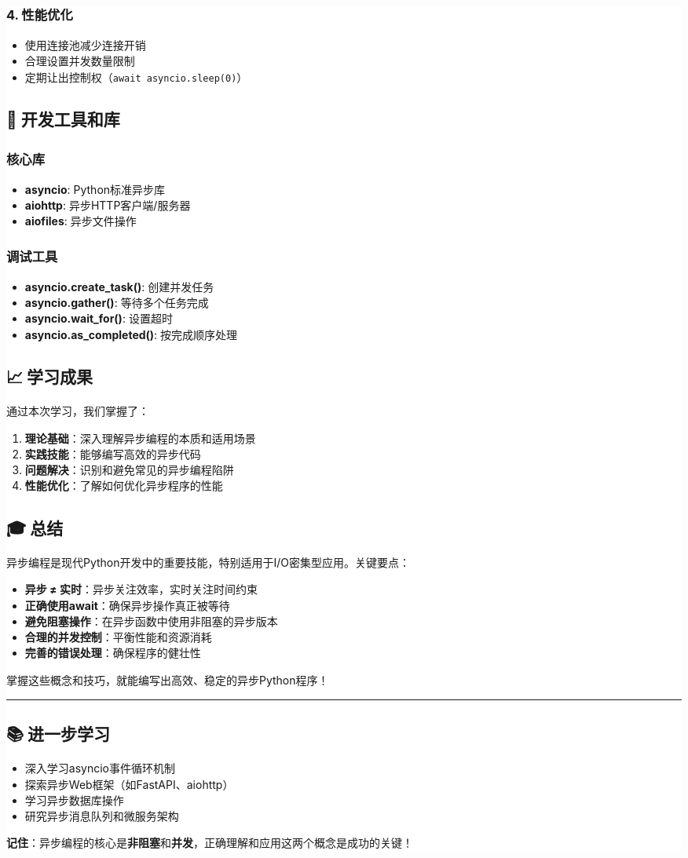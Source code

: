 ### 4. 性能优化
- 使用连接池减少连接开销
- 合理设置并发数量限制
- 定期让出控制权（`await asyncio.sleep(0)`）

## 🔧 开发工具和库

### 核心库
- **asyncio**: Python标准异步库
- **aiohttp**: 异步HTTP客户端/服务器
- **aiofiles**: 异步文件操作

### 调试工具
- **asyncio.create_task()**: 创建并发任务
- **asyncio.gather()**: 等待多个任务完成
- **asyncio.wait_for()**: 设置超时
- **asyncio.as_completed()**: 按完成顺序处理

## 📈 学习成果

通过本次学习，我们掌握了：

1. **理论基础**：深入理解异步编程的本质和适用场景
2. **实践技能**：能够编写高效的异步代码
3. **问题解决**：识别和避免常见的异步编程陷阱
4. **性能优化**：了解如何优化异步程序的性能

## 🎓 总结

异步编程是现代Python开发中的重要技能，特别适用于I/O密集型应用。关键要点：

- **异步 ≠ 实时**：异步关注效率，实时关注时间约束
- **正确使用await**：确保异步操作真正被等待
- **避免阻塞操作**：在异步函数中使用非阻塞的异步版本
- **合理的并发控制**：平衡性能和资源消耗
- **完善的错误处理**：确保程序的健壮性

掌握这些概念和技巧，就能编写出高效、稳定的异步Python程序！

---

## 📚 进一步学习

- 深入学习asyncio事件循环机制
- 探索异步Web框架（如FastAPI、aiohttp）
- 学习异步数据库操作
- 研究异步消息队列和微服务架构

**记住**：异步编程的核心是**非阻塞**和**并发**，正确理解和应用这两个概念是成功的关键！
